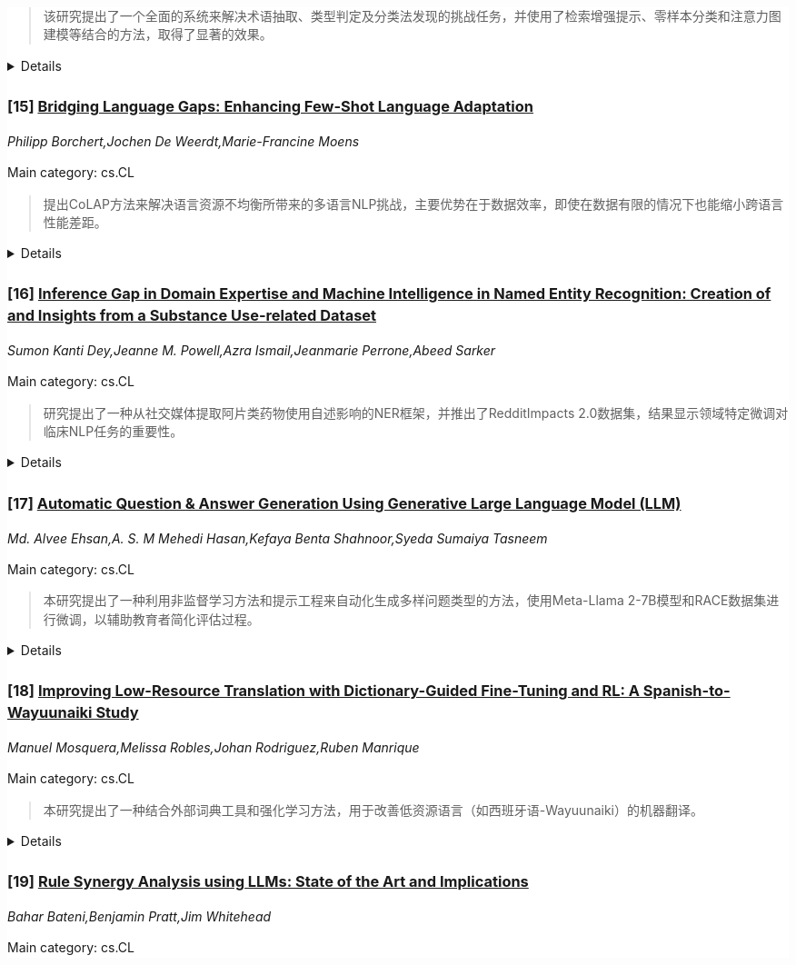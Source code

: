 > 该研究提出了一个全面的系统来解决术语抽取、类型判定及分类法发现的挑战任务，并使用了检索增强提示、零样本分类和注意力图建模等结合的方法，取得了显著的效果。

<details><summary>Details</summary></details>


### [15] [Bridging Language Gaps: Enhancing Few-Shot Language Adaptation](https://arxiv.org/abs/2508.19464)
*Philipp Borchert,Jochen De Weerdt,Marie-Francine Moens*

Main category: cs.CL

> 提出CoLAP方法来解决语言资源不均衡所带来的多语言NLP挑战，主要优势在于数据效率，即使在数据有限的情况下也能缩小跨语言性能差距。

<details><summary>Details</summary></details>


### [16] [Inference Gap in Domain Expertise and Machine Intelligence in Named Entity Recognition: Creation of and Insights from a Substance Use-related Dataset](https://arxiv.org/abs/2508.19467)
*Sumon Kanti Dey,Jeanne M. Powell,Azra Ismail,Jeanmarie Perrone,Abeed Sarker*

Main category: cs.CL

> 研究提出了一种从社交媒体提取阿片类药物使用自述影响的NER框架，并推出了RedditImpacts 2.0数据集，结果显示领域特定微调对临床NLP任务的重要性。

<details><summary>Details</summary></details>


### [17] [Automatic Question & Answer Generation Using Generative Large Language Model (LLM)](https://arxiv.org/abs/2508.19475)
*Md. Alvee Ehsan,A. S. M Mehedi Hasan,Kefaya Benta Shahnoor,Syeda Sumaiya Tasneem*

Main category: cs.CL

> 本研究提出了一种利用非监督学习方法和提示工程来自动化生成多样问题类型的方法，使用Meta-Llama 2-7B模型和RACE数据集进行微调，以辅助教育者简化评估过程。

<details><summary>Details</summary></details>


### [18] [Improving Low-Resource Translation with Dictionary-Guided Fine-Tuning and RL: A Spanish-to-Wayuunaiki Study](https://arxiv.org/abs/2508.19481)
*Manuel Mosquera,Melissa Robles,Johan Rodriguez,Ruben Manrique*

Main category: cs.CL

> 本研究提出了一种结合外部词典工具和强化学习方法，用于改善低资源语言（如西班牙语-Wayuunaiki）的机器翻译。

<details><summary>Details</summary></details>


### [19] [Rule Synergy Analysis using LLMs: State of the Art and Implications](https://arxiv.org/abs/2508.19484)
*Bahar Bateni,Benjamin Pratt,Jim Whitehead*

Main category: cs.CL
